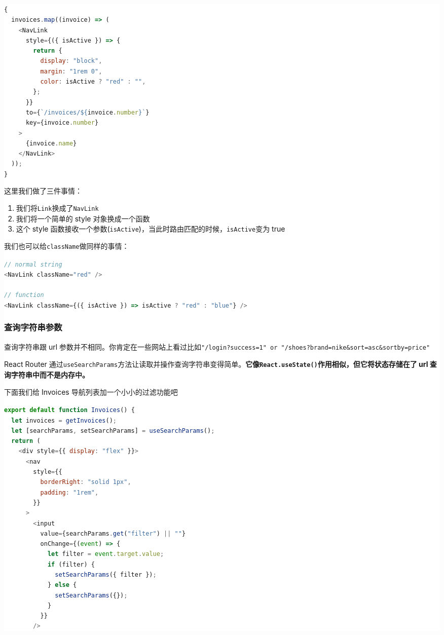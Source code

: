 ```js
{
  invoices.map((invoice) => (
    <NavLink
      style={({ isActive }) => {
        return {
          display: "block",
          margin: "1rem 0",
          color: isActive ? "red" : "",
        };
      }}
      to={`/invoices/${invoice.number}`}
      key={invoice.number}
    >
      {invoice.name}
    </NavLink>
  ));
}
```

这里我们做了三件事情：

1. 我们将`Link`换成了`NavLink`
2. 我们将一个简单的 style 对象换成一个函数
3. 这个 style 函数接收一个参数(`isActive`)，当此时路由匹配的时候，`isActive`变为 true

我们也可以给`className`做同样的事情：

```js
// normal string
<NavLink className="red" />

// function
<NavLink className={({ isActive }) => isActive ? "red" : "blue"} />
```

### 查询字符串参数

查询字符串跟 url 参数并不相同。你肯定在一些网站上看过比如`"/login?success=1" or "/shoes?brand=nike&sort=asc&sortby=price"`

React Router 通过`useSearchParams`方法让读取并操作查询字符串变得简单。**它像`React.useState()`作用相似，但它将状态存储在了 url 查询字符串中而不是内存中。**

下面我们给 Invoices 导航列表加一个小小的过滤功能吧

```js
export default function Invoices() {
  let invoices = getInvoices();
  let [searchParams, setSearchParams] = useSearchParams();
  return (
    <div style={{ display: "flex" }}>
      <nav
        style={{
          borderRight: "solid 1px",
          padding: "1rem",
        }}
      >
        <input
          value={searchParams.get("filter") || ""}
          onChange={(event) => {
            let filter = event.target.value;
            if (filter) {
              setSearchParams({ filter });
            } else {
              setSearchParams({});
            }
          }}
        />
```